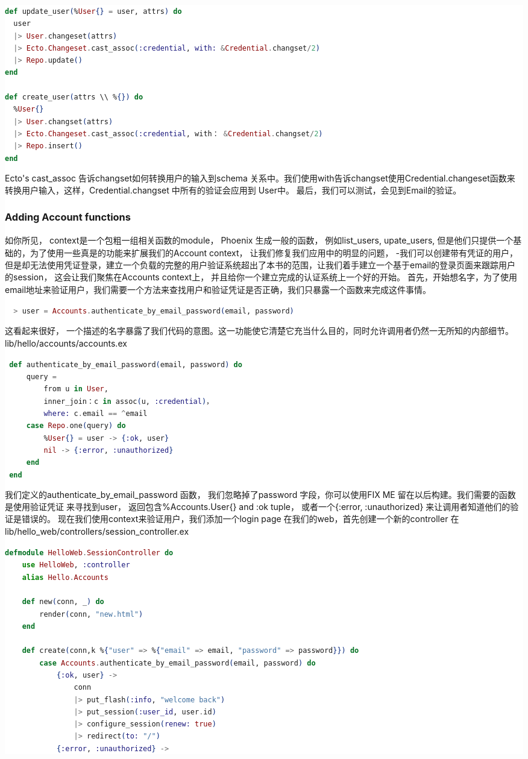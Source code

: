   ```elixir
  def update_user(%User{} = user, attrs) do
    user
    |> User.changeset(attrs)
    |> Ecto.Changeset.cast_assoc(:credential, with: &Credential.changset/2)
    |> Repo.update()
  end

  def create_user(attrs \\ %{}) do
    %User{}
    |> User.changset(attrs)
    |> Ecto.Changeset.cast_assoc(:credential, with： &Credential.changset/2)
    |> Repo.insert()
  end
  ```
  Ecto's cast_assoc 告诉changset如何转换用户的输入到schema 关系中。我们使用with告诉changset使用Credential.changeset函数来转换用户输入，这样，Credential.changset 中所有的验证会应用到 User中。
  最后，我们可以测试，会见到Email的验证。

### Adding Account functions

  如你所见， context是一个包粗一组相关函数的module， Phoenix 生成一般的函数， 例如list_users, upate_users, 但是他们只提供一个基础的，为了使用一些真是的功能来扩展我们的Account context， 让我们修复我们应用中的明显的问题， -我们可以创建带有凭证的用户，但是却无法使用凭证登录，建立一个负载的完整的用户验证系统超出了本书的范围，让我们着手建立一个基于email的登录页面来跟踪用户的session， 这会让我们聚焦在Accounts context上， 并且给你一个建立完成的认证系统上一个好的开始。
  首先，开始想名字，为了使用email地址来验证用户，我们需要一个方法来查找用户和验证凭证是否正确，我们只暴露一个函数来完成这件事情。

  ```elixir
    > user = Accounts.authenticate_by_email_password(email, password)
  ```

  这看起来很好， 一个描述的名字暴露了我们代码的意图。这一功能使它清楚它充当什么目的，同时允许调用者仍然一无所知的内部细节。 lib/hello/accounts/accounts.ex

  ```elixir
   def authenticate_by_email_password(email, password) do
       query =
           from u in User,
           inner_join：c in assoc(u, :credential)，
           where: c.email == ^email
       case Repo.one(query) do
           %User{} = user -> {:ok, user}
           nil -> {:error, :unauthorized}
       end
   end
   ```
  我们定义的authenticate_by_email_password 函数， 我们忽略掉了password 字段，你可以使用FIX ME 留在以后构建。我们需要的函数是使用验证凭证 来寻找到user， 返回包含%Accounts.User{} and :ok tuple， 或者一个{:error, :unauthorized} 来让调用者知道他们的验证是错误的。
  现在我们使用context来验证用户，我们添加一个login page 在我们的web，首先创建一个新的controller 在 lib/hello_web/controllers/session_controller.ex

  ```elixir
  defmodule HelloWeb.SessionController do
      use HelloWeb, :controller
      alias Hello.Accounts

      def new(conn, _) do
          render(conn, "new.html")
      end

      def create(conn,k %{"user" => %{"email" => email, "password" => password}}) do
          case Accounts.authenticate_by_email_password(email, password) do
              {:ok, user} ->
                  conn
                  |> put_flash(:info, "welcome back")
                  |> put_session(:user_id, user.id)
                  |> configure_session(renew: true)
                  |> redirect(to: "/")
              {:error, :unauthorized} ->
  ```